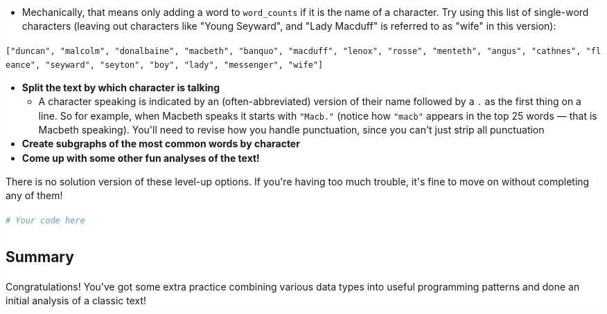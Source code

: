   * Mechanically, that means only adding a word to `word_counts` if it is the name of a character. Try using this list of single-word characters (leaving out characters like "Young Seyward", and "Lady Macduff" is referred to as "wife" in this version):
```
["duncan", "malcolm", "donalbaine", "macbeth", "banquo", "macduff", "lenox", "rosse", "menteth", "angus", "cathnes", "fleance", "seyward", "seyton", "boy", "lady", "messenger", "wife"]
```
* **Split the text by which character is talking**
  * A character speaking is indicated by an (often-abbreviated) version of their name followed by a `.` as the first thing on a line. So for example, when Macbeth speaks it starts with `"Macb."` (notice how `"macb"` appears in the top 25 words — that is Macbeth speaking). You'll need to revise how you handle punctuation, since you can't just strip all punctuation
* **Create subgraphs of the most common words by character**
* **Come up with some other fun analyses of the text!**

There is no solution version of these level-up options. If you're having too much trouble, it's fine to move on without completing any of them!


```python
# Your code here
```

## Summary
Congratulations! You've got some extra practice combining various data types into useful programming patterns and done an initial analysis of a classic text!
